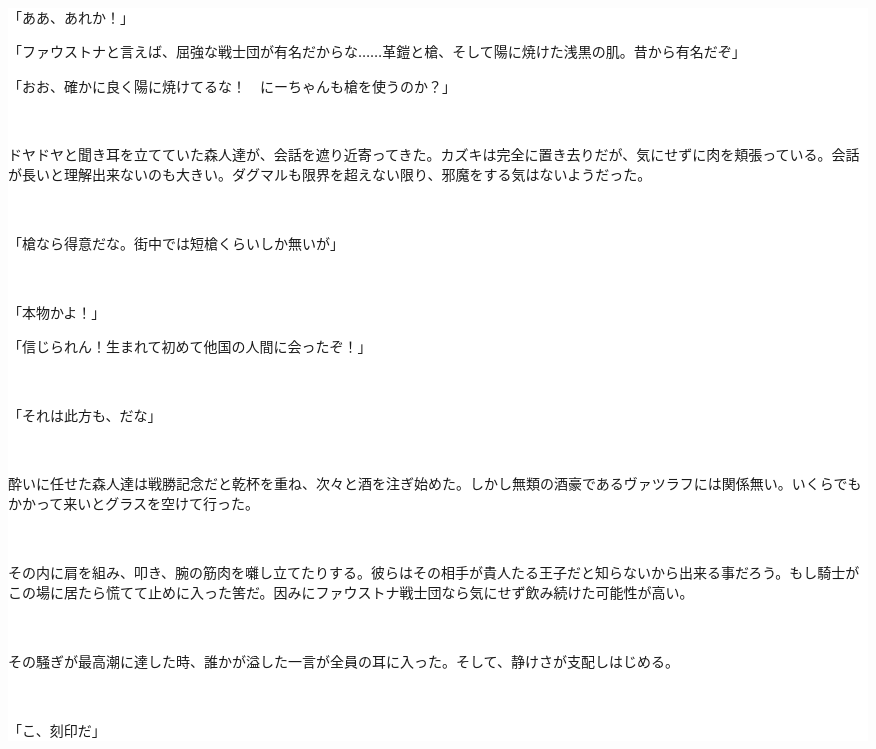  </p>
 <p id="L140">
  「ああ、あれか！」
 </p>
 <p id="L141">
  「ファウストナと言えば、屈強な戦士団が有名だからな……革鎧と槍、そして陽に焼けた浅黒の肌。昔から有名だぞ」
 </p>
 <p id="L142">
  「おお、確かに良く陽に焼けてるな！　にーちゃんも槍を使うのか？」
 </p>
 <p id="L143">
  <br/>
 </p>
 <p id="L144">
  ドヤドヤと聞き耳を立てていた森人達が、会話を遮り近寄ってきた。カズキは完全に置き去りだが、気にせずに肉を頬張っている。会話が長いと理解出来ないのも大きい。ダグマルも限界を超えない限り、邪魔をする気はないようだった。
 </p>
 <p id="L145">
  <br/>
 </p>
 <p id="L146">
  「槍なら得意だな。街中では短槍くらいしか無いが」
 </p>
 <p id="L147">
  <br/>
 </p>
 <p id="L148">
  「本物かよ！」
 </p>
 <p id="L149">
  「信じられん！生まれて初めて他国の人間に会ったぞ！」
 </p>
 <p id="L150">
  <br/>
 </p>
 <p id="L151">
  「それは此方も、だな」
 </p>
 <p id="L152">
  <br/>
 </p>
 <p id="L153">
  酔いに任せた森人達は戦勝記念だと乾杯を重ね、次々と酒を注ぎ始めた。しかし無類の酒豪であるヴァツラフには関係無い。いくらでもかかって来いとグラスを空けて行った。
 </p>
 <p id="L154">
  <br/>
 </p>
 <p id="L155">
  その内に肩を組み、叩き、腕の筋肉を囃し立てたりする。彼らはその相手が貴人たる王子だと知らないから出来る事だろう。もし騎士がこの場に居たら慌てて止めに入った筈だ。因みにファウストナ戦士団なら気にせず飲み続けた可能性が高い。
 </p>
 <p id="L156">
  <br/>
 </p>
 <p id="L157">
  その騒ぎが最高潮に達した時、誰かが溢した一言が全員の耳に入った。そして、静けさが支配しはじめる。
 </p>
 <p id="L158">
  <br/>
 </p>
 <p id="L159">
  「こ、刻印だ」
 </p>
 <p id="L160">